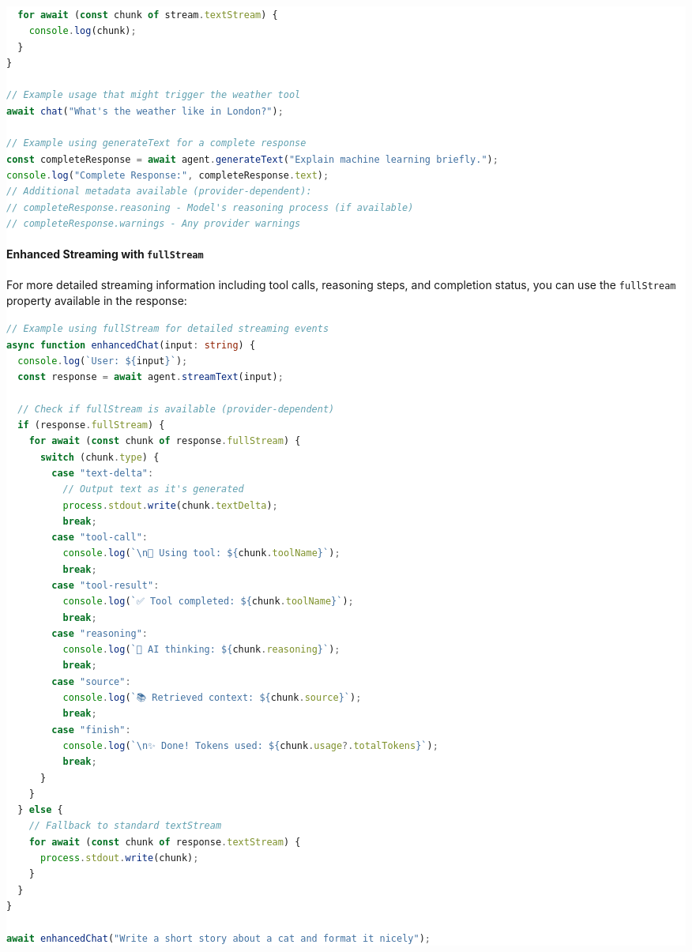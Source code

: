 ```ts
  for await (const chunk of stream.textStream) {
    console.log(chunk);
  }
}

// Example usage that might trigger the weather tool
await chat("What's the weather like in London?");

// Example using generateText for a complete response
const completeResponse = await agent.generateText("Explain machine learning briefly.");
console.log("Complete Response:", completeResponse.text);
// Additional metadata available (provider-dependent):
// completeResponse.reasoning - Model's reasoning process (if available)
// completeResponse.warnings - Any provider warnings
```

#### Enhanced Streaming with `fullStream`

For more detailed streaming information including tool calls, reasoning steps, and completion status, you can use the `fullStream` property available in the response:

```ts
// Example using fullStream for detailed streaming events
async function enhancedChat(input: string) {
  console.log(`User: ${input}`);
  const response = await agent.streamText(input);

  // Check if fullStream is available (provider-dependent)
  if (response.fullStream) {
    for await (const chunk of response.fullStream) {
      switch (chunk.type) {
        case "text-delta":
          // Output text as it's generated
          process.stdout.write(chunk.textDelta);
          break;
        case "tool-call":
          console.log(`\n🔧 Using tool: ${chunk.toolName}`);
          break;
        case "tool-result":
          console.log(`✅ Tool completed: ${chunk.toolName}`);
          break;
        case "reasoning":
          console.log(`🤔 AI thinking: ${chunk.reasoning}`);
          break;
        case "source":
          console.log(`📚 Retrieved context: ${chunk.source}`);
          break;
        case "finish":
          console.log(`\n✨ Done! Tokens used: ${chunk.usage?.totalTokens}`);
          break;
      }
    }
  } else {
    // Fallback to standard textStream
    for await (const chunk of response.textStream) {
      process.stdout.write(chunk);
    }
  }
}

await enhancedChat("Write a short story about a cat and format it nicely");
```
